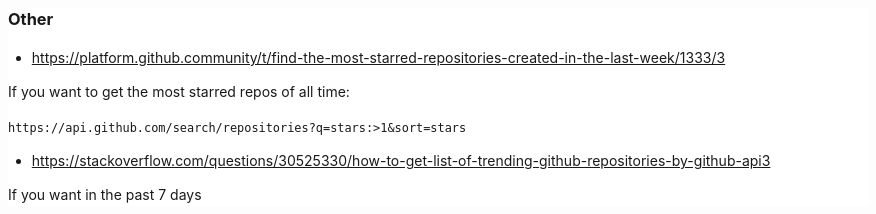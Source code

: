 
### Other

- https://platform.github.community/t/find-the-most-starred-repositories-created-in-the-last-week/1333/3

If you want to get the most starred repos of all time:

```
https://api.github.com/search/repositories?q=stars:>1&sort=stars
```

- https://stackoverflow.com/questions/30525330/how-to-get-list-of-trending-github-repositories-by-github-api3

If you want in the past 7 days



